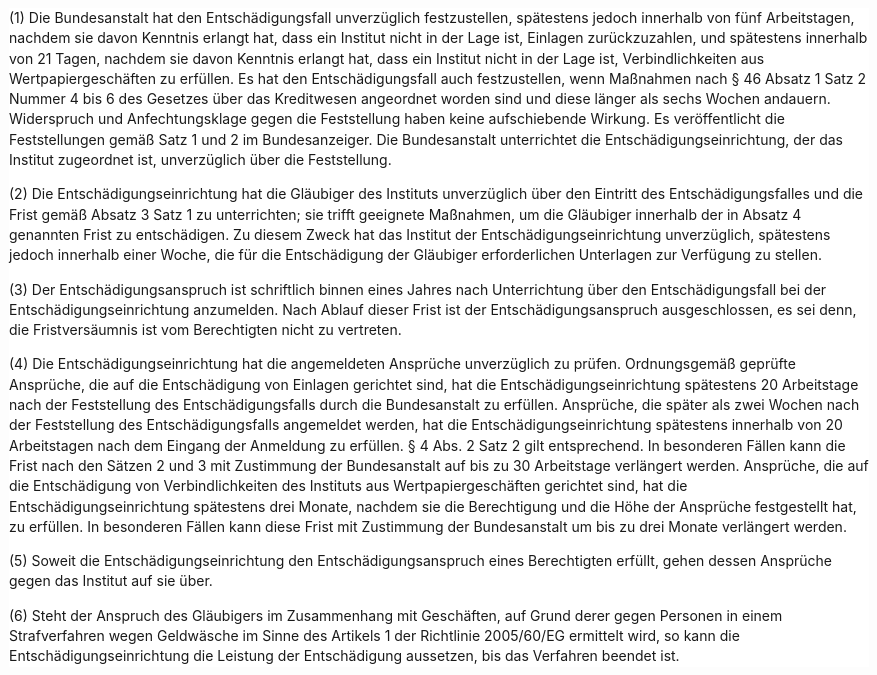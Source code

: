 (1) Die Bundesanstalt hat den Entschädigungsfall unverzüglich
festzustellen, spätestens jedoch innerhalb von fünf Arbeitstagen,
nachdem sie davon Kenntnis erlangt hat, dass ein Institut nicht in der
Lage ist, Einlagen zurückzuzahlen, und spätestens innerhalb von 21
Tagen, nachdem sie davon Kenntnis erlangt hat, dass ein Institut nicht
in der Lage ist, Verbindlichkeiten aus Wertpapiergeschäften zu
erfüllen. Es hat den Entschädigungsfall auch festzustellen, wenn
Maßnahmen nach § 46 Absatz 1 Satz 2 Nummer 4 bis 6 des Gesetzes über
das Kreditwesen angeordnet worden sind und diese länger als sechs
Wochen andauern. Widerspruch und Anfechtungsklage gegen die
Feststellung haben keine aufschiebende Wirkung. Es veröffentlicht die
Feststellungen gemäß Satz 1 und 2 im Bundesanzeiger. Die Bundesanstalt
unterrichtet die Entschädigungseinrichtung, der das Institut
zugeordnet ist, unverzüglich über die Feststellung.

(2) Die Entschädigungseinrichtung hat die Gläubiger des Instituts
unverzüglich über den Eintritt des Entschädigungsfalles und die Frist
gemäß Absatz 3 Satz 1 zu unterrichten; sie trifft geeignete Maßnahmen,
um die Gläubiger innerhalb der in Absatz 4 genannten Frist zu
entschädigen. Zu diesem Zweck hat das Institut der
Entschädigungseinrichtung unverzüglich, spätestens jedoch innerhalb
einer Woche, die für die Entschädigung der Gläubiger erforderlichen
Unterlagen zur Verfügung zu stellen.

(3) Der Entschädigungsanspruch ist schriftlich binnen eines Jahres
nach Unterrichtung über den Entschädigungsfall bei der
Entschädigungseinrichtung anzumelden. Nach Ablauf dieser Frist ist der
Entschädigungsanspruch ausgeschlossen, es sei denn, die
Fristversäumnis ist vom Berechtigten nicht zu vertreten.

(4) Die Entschädigungseinrichtung hat die angemeldeten Ansprüche
unverzüglich zu prüfen. Ordnungsgemäß geprüfte Ansprüche, die auf die
Entschädigung von Einlagen gerichtet sind, hat die
Entschädigungseinrichtung spätestens 20 Arbeitstage nach der
Feststellung des Entschädigungsfalls durch die Bundesanstalt zu
erfüllen. Ansprüche, die später als zwei Wochen nach der Feststellung
des Entschädigungsfalls angemeldet werden, hat die
Entschädigungseinrichtung spätestens innerhalb von 20 Arbeitstagen
nach dem Eingang der Anmeldung zu erfüllen. § 4 Abs. 2 Satz 2 gilt
entsprechend. In besonderen Fällen kann die Frist nach den Sätzen 2
und 3 mit Zustimmung der Bundesanstalt auf bis zu 30 Arbeitstage
verlängert werden. Ansprüche, die auf die Entschädigung von
Verbindlichkeiten des Instituts aus Wertpapiergeschäften gerichtet
sind, hat die Entschädigungseinrichtung spätestens drei Monate,
nachdem sie die Berechtigung und die Höhe der Ansprüche festgestellt
hat, zu erfüllen. In besonderen Fällen kann diese Frist mit Zustimmung
der Bundesanstalt um bis zu drei Monate verlängert werden.

(5) Soweit die Entschädigungseinrichtung den Entschädigungsanspruch
eines Berechtigten erfüllt, gehen dessen Ansprüche gegen das Institut
auf sie über.

(6) Steht der Anspruch des Gläubigers im Zusammenhang mit Geschäften,
auf Grund derer gegen Personen in einem Strafverfahren wegen
Geldwäsche im Sinne des Artikels 1 der Richtlinie 2005/60/EG ermittelt
wird, so kann die Entschädigungseinrichtung die Leistung der
Entschädigung aussetzen, bis das Verfahren beendet ist.
